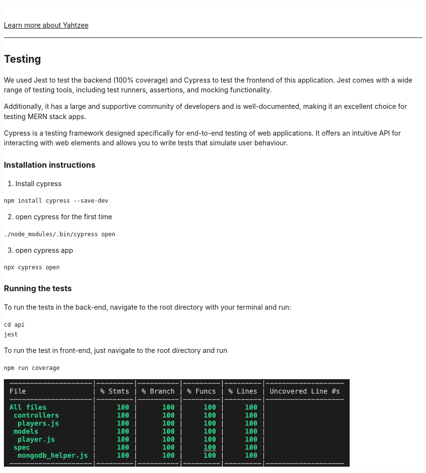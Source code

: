 <br/>

[Learn more about Yahtzee](https://en.wikipedia.org/wiki/Yahtzee)
<br/>

---

## Testing

We used Jest to test the backend (100% coverage) and Cypress to test the frontend of this application.
Jest comes with a wide range of testing tools, including test runners, assertions, and mocking functionality. 

Additionally, it has a large and supportive community of developers and is well-documented, making it an excellent choice for testing MERN stack apps.

Cypress is a testing framework designed specifically for end-to-end testing of web applications. It offers an intuitive API for interacting with web elements and allows you to write tests that simulate user behaviour.

### Installation instructions
1. Install cypress
```
npm install cypress --save-dev
``` 

2. open cypress for the first time
```
./node_modules/.bin/cypress open
```

3. open cypress app

```
npx cypress open 
```

### Running the tests

To run the tests in the back-end, navigate to the root directory with your terminal and run:
```
cd api
jest
```

To run the test in front-end, just navigate to the root directory and run
```
npm run coverage
```


<img src="./support/backendCoverage.png" alt="alt_text" height="180px">
